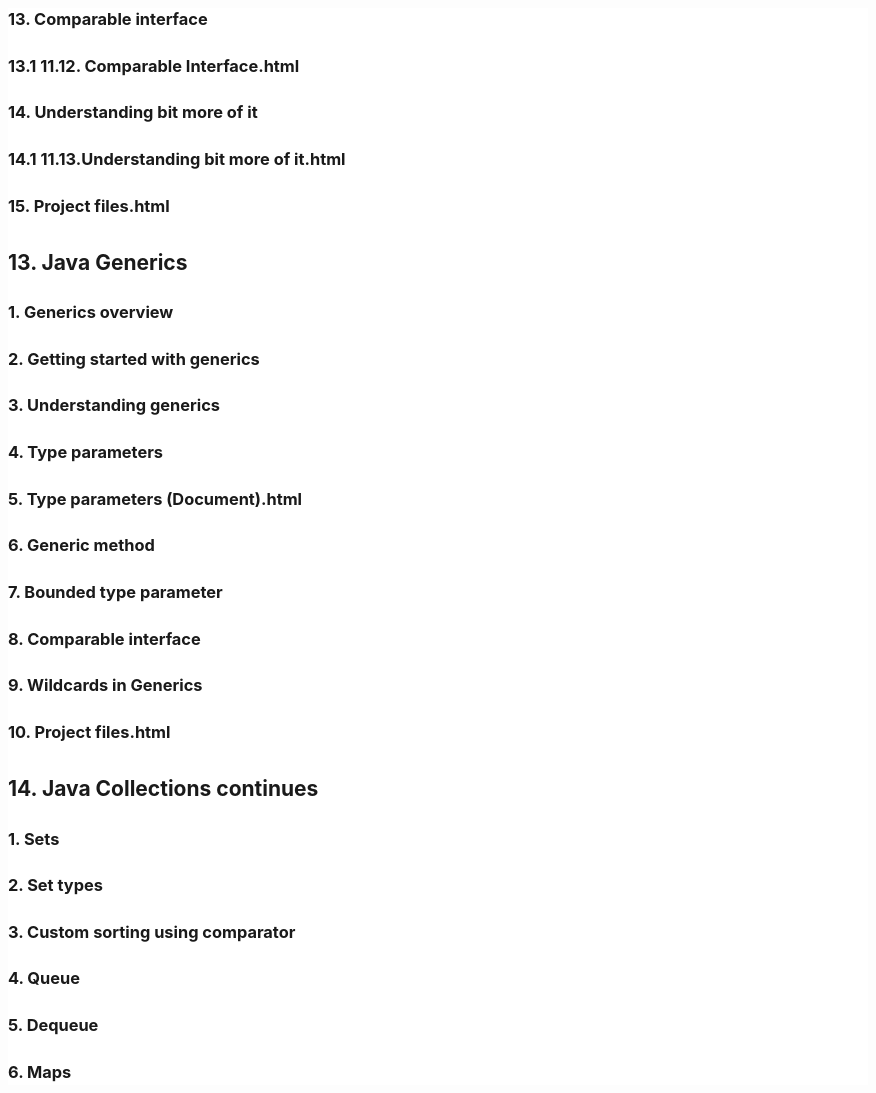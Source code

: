 ### 13. Comparable interface

### 13.1 11.12. Comparable Interface.html

### 14. Understanding bit more of it

### 14.1 11.13.Understanding bit more of it.html

### 15. Project files.html

## 13. Java Generics

### 1. Generics overview

### 2. Getting started with generics

### 3. Understanding generics

### 4. Type parameters

### 5. Type parameters (Document).html

### 6. Generic method

### 7. Bounded type parameter

### 8. Comparable interface

### 9. Wildcards in Generics

### 10. Project files.html

## 14. Java Collections continues

### 1. Sets

### 2. Set types

### 3. Custom sorting using comparator

### 4. Queue

### 5. Dequeue

### 6. Maps
